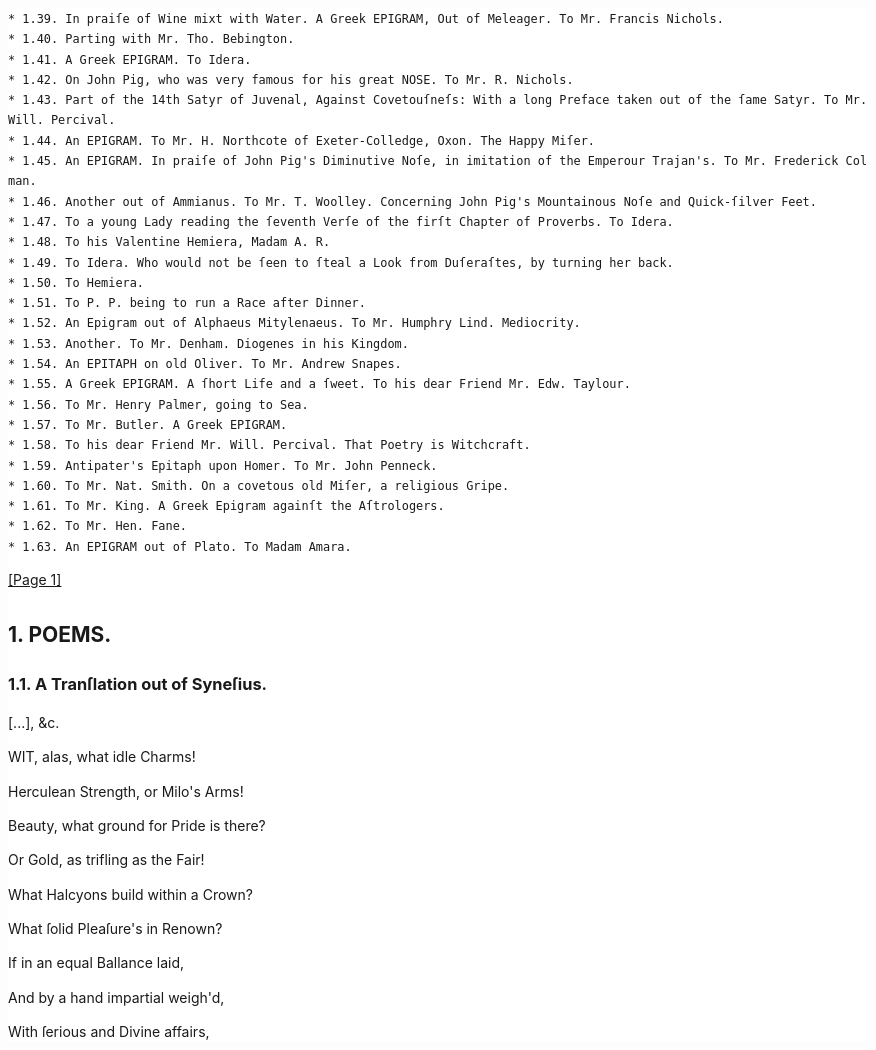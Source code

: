     * 1.39. In praiſe of Wine mixt with Water. A Greek EPIGRAM, Out of Meleager. To Mr. Francis Nichols.
    * 1.40. Parting with Mr. Tho. Bebington.
    * 1.41. A Greek EPIGRAM. To Idera.
    * 1.42. On John Pig, who was very famous for his great NOSE. To Mr. R. Nichols.
    * 1.43. Part of the 14th Satyr of Juvenal, Against Covetouſneſs: With a long Preface taken out of the ſame Satyr. To Mr. Will. Percival.
    * 1.44. An EPIGRAM. To Mr. H. Northcote of Exeter-Colledge, Oxon. The Happy Miſer.
    * 1.45. An EPIGRAM. In praiſe of John Pig's Diminutive Noſe, in imitation of the Emperour Trajan's. To Mr. Frederick Colman.
    * 1.46. Another out of Ammianus. To Mr. T. Woolley. Concerning John Pig's Mountainous Noſe and Quick-ſilver Feet.
    * 1.47. To a young Lady reading the ſeventh Verſe of the firſt Chapter of Proverbs. To Idera.
    * 1.48. To his Valentine Hemiera, Madam A. R.
    * 1.49. To Idera. Who would not be ſeen to ſteal a Look from Duſeraſtes, by turning her back.
    * 1.50. To Hemiera.
    * 1.51. To P. P. being to run a Race after Dinner.
    * 1.52. An Epigram out of Alphaeus Mitylenaeus. To Mr. Humphry Lind. Mediocrity.
    * 1.53. Another. To Mr. Denham. Diogenes in his Kingdom.
    * 1.54. An EPITAPH on old Oliver. To Mr. Andrew Snapes.
    * 1.55. A Greek EPIGRAM. A ſhort Life and a ſweet. To his dear Friend Mr. Edw. Taylour.
    * 1.56. To Mr. Henry Palmer, going to Sea.
    * 1.57. To Mr. Butler. A Greek EPIGRAM.
    * 1.58. To his dear Friend Mr. Will. Percival. That Poetry is Witchcraft.
    * 1.59. Antipater's Epitaph upon Homer. To Mr. John Penneck.
    * 1.60. To Mr. Nat. Smith. On a covetous old Miſer, a religious Gripe.
    * 1.61. To Mr. King. A Greek Epigram againſt the Aſtrologers.
    * 1.62. To Mr. Hen. Fane.
    * 1.63. An EPIGRAM out of Plato. To Madam Amara.

[[Page 1]](http://eebo.chadwyck.com/downloadtiff?vid=49425&page=8)

## 1\. POEMS.

### 1.1. A Tranſlation out of Syneſius.  
[...], &c.

WIT, alas, what idle Charms!

Herculean Strength, or Milo's Arms!

Beauty, what ground for Pride is there?

Or Gold, as trifling as the Fair!

What Halcyons build within a Crown?

What ſolid Pleaſure's in Renown?

If in an equal Ballance laid,

And by a hand impartial weigh'd,

With ſerious and Divine affairs,
